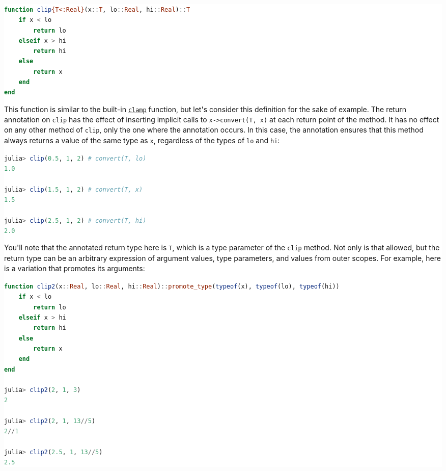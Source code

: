 ```julia
function clip{T<:Real}(x::T, lo::Real, hi::Real)::T
    if x < lo
        return lo
    elseif x > hi
        return hi
    else
        return x
    end
end
```

This function is similar to the built-in [`clamp`](http://docs.julialang.org/en/release-0.5/stdlib/math/#Base.clamp) function, but let's consider this definition for the sake of example.
The return annotation on `clip` has the effect of inserting implicit calls to `x->convert(T, x)` at each return point of the method.
It has no effect on any other method of `clip`, only the one where the annotation occurs.
In this case, the annotation ensures that this method always returns a value of the same type as `x`, regardless of the types of `lo` and `hi`:

```julia
julia> clip(0.5, 1, 2) # convert(T, lo)
1.0

julia> clip(1.5, 1, 2) # convert(T, x)
1.5

julia> clip(2.5, 1, 2) # convert(T, hi)
2.0
```

You'll note that the annotated return type here is `T`, which is a type parameter of the `clip` method.
Not only is that allowed, but the return type can be an arbitrary expression of argument values, type parameters, and values from outer scopes.
For example, here is a variation that promotes its arguments:

```julia
function clip2(x::Real, lo::Real, hi::Real)::promote_type(typeof(x), typeof(lo), typeof(hi))
    if x < lo
        return lo
    elseif x > hi
        return hi
    else
        return x
    end
end

julia> clip2(2, 1, 3)
2

julia> clip2(2, 1, 13//5)
2//1

julia> clip2(2.5, 1, 13//5)
2.5
```
